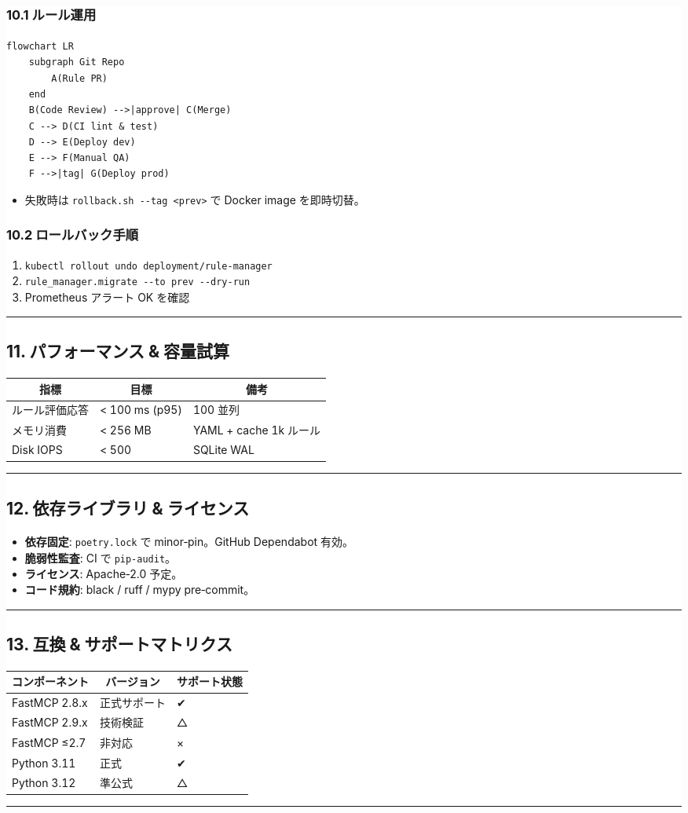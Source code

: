 ### 10.1 ルール運用

```mermaid
flowchart LR
    subgraph Git Repo
        A(Rule PR)
    end
    B(Code Review) -->|approve| C(Merge)
    C --> D(CI lint & test)
    D --> E(Deploy dev)
    E --> F(Manual QA)
    F -->|tag| G(Deploy prod)
```

* 失敗時は `rollback.sh --tag <prev>` で Docker image を即時切替。

### 10.2 ロールバック手順

1. `kubectl rollout undo deployment/rule-manager`
2. `rule_manager.migrate --to prev --dry-run`
3. Prometheus アラート OK を確認

---

## 11. パフォーマンス & 容量試算

| 指標        | 目標             | 備考                  |
| --------- | -------------- | ------------------- |
| ルール評価応答   | < 100 ms (p95) | 100 並列              |
| メモリ消費     | < 256 MB       | YAML + cache 1k ルール |
| Disk IOPS | < 500          | SQLite WAL          |

---

## 12. 依存ライブラリ & ライセンス

* **依存固定**: `poetry.lock` で minor‑pin。GitHub Dependabot 有効。
* **脆弱性監査**: CI で `pip-audit`。
* **ライセンス**: Apache‑2.0 予定。
* **コード規約**: black / ruff / mypy pre‑commit。

---

## 13. 互換 & サポートマトリクス

| コンポーネント       | バージョン  | サポート状態 |
| ------------- | ------ | ------ |
| FastMCP 2.8.x | 正式サポート | ✔      |
| FastMCP 2.9.x | 技術検証   | △      |
| FastMCP ≤2.7  | 非対応    | ×      |
| Python 3.11   | 正式     | ✔      |
| Python 3.12   | 準公式    | △      |

---